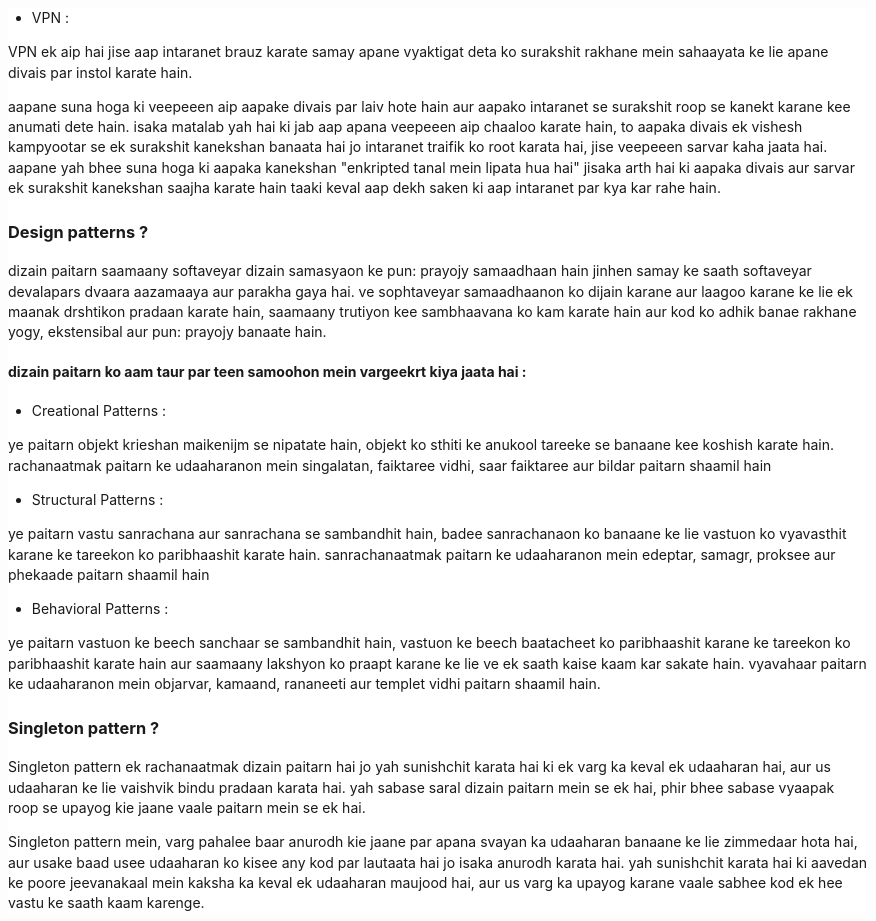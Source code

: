 - VPN :

VPN ek aip hai jise aap intaranet brauz karate samay apane vyaktigat deta ko surakshit rakhane mein sahaayata ke lie apane divais par instol karate hain.

aapane suna hoga ki veepeeen aip aapake divais par laiv hote hain aur aapako intaranet se surakshit roop se kanekt karane kee anumati dete hain. isaka matalab yah hai ki jab aap apana veepeeen aip chaaloo karate hain, to aapaka divais ek vishesh kampyootar se ek surakshit kanekshan banaata hai jo intaranet traifik ko root karata hai, jise veepeeen sarvar kaha jaata hai. aapane yah bhee suna hoga ki aapaka kanekshan "enkripted tanal mein lipata hua hai" jisaka arth hai ki aapaka divais aur sarvar ek surakshit kanekshan saajha karate hain taaki keval aap dekh saken ki aap intaranet par kya kar rahe hain.

### Design patterns ?

dizain paitarn saamaany softaveyar dizain samasyaon ke pun: prayojy samaadhaan hain jinhen samay ke saath softaveyar devalapars dvaara aazamaaya aur parakha gaya hai. ve sophtaveyar samaadhaanon ko dijain karane aur laagoo karane ke lie ek maanak drshtikon pradaan karate hain, saamaany trutiyon kee sambhaavana ko kam karate hain aur kod ko adhik banae rakhane yogy, ekstensibal aur pun: prayojy banaate hain.

#### dizain paitarn ko aam taur par teen samoohon mein vargeekrt kiya jaata hai :

- Creational Patterns :

ye paitarn objekt krieshan maikenijm se nipatate hain, objekt ko sthiti ke anukool tareeke se banaane kee koshish karate hain. rachanaatmak paitarn ke udaaharanon mein singalatan, faiktaree vidhi, saar faiktaree aur bildar paitarn shaamil hain

- Structural Patterns :

ye paitarn vastu sanrachana aur sanrachana se sambandhit hain, badee sanrachanaon ko banaane ke lie vastuon ko vyavasthit karane ke tareekon ko paribhaashit karate hain. sanrachanaatmak paitarn ke udaaharanon mein edeptar, samagr, proksee aur phekaade paitarn shaamil hain

- Behavioral Patterns :

ye paitarn vastuon ke beech sanchaar se sambandhit hain, vastuon ke beech baatacheet ko paribhaashit karane ke tareekon ko paribhaashit karate hain aur saamaany lakshyon ko praapt karane ke lie ve ek saath kaise kaam kar sakate hain. vyavahaar paitarn ke udaaharanon mein objarvar, kamaand, rananeeti aur templet vidhi paitarn shaamil hain.

### Singleton pattern ?

Singleton pattern ek rachanaatmak dizain paitarn hai jo yah sunishchit karata hai ki ek varg ka keval ek udaaharan hai, aur us udaaharan ke lie vaishvik bindu pradaan karata hai. yah sabase saral dizain paitarn mein se ek hai, phir bhee sabase vyaapak roop se upayog kie jaane vaale paitarn mein se ek hai.

Singleton pattern mein, varg pahalee baar anurodh kie jaane par apana svayan ka udaaharan banaane ke lie zimmedaar hota hai, aur usake baad usee udaaharan ko kisee any kod par lautaata hai jo isaka anurodh karata hai. yah sunishchit karata hai ki aavedan ke poore jeevanakaal mein kaksha ka keval ek udaaharan maujood hai, aur us varg ka upayog karane vaale sabhee kod ek hee vastu ke saath kaam karenge.
